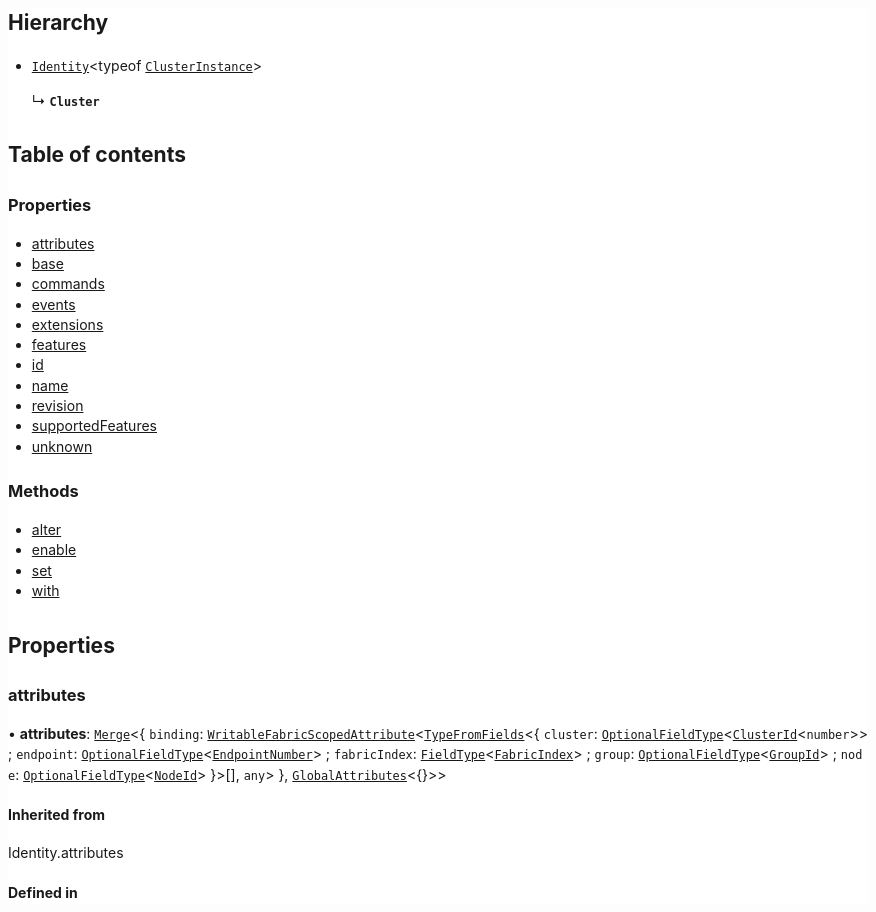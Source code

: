 ## Hierarchy

- [`Identity`](../modules/util_export.md#identity)\<typeof [`ClusterInstance`](../modules/exports_cluster.Binding.md#clusterinstance)\>

  ↳ **`Cluster`**

## Table of contents

### Properties

- [attributes](exports_cluster.Binding.Cluster.md#attributes)
- [base](exports_cluster.Binding.Cluster.md#base)
- [commands](exports_cluster.Binding.Cluster.md#commands)
- [events](exports_cluster.Binding.Cluster.md#events)
- [extensions](exports_cluster.Binding.Cluster.md#extensions)
- [features](exports_cluster.Binding.Cluster.md#features)
- [id](exports_cluster.Binding.Cluster.md#id)
- [name](exports_cluster.Binding.Cluster.md#name)
- [revision](exports_cluster.Binding.Cluster.md#revision)
- [supportedFeatures](exports_cluster.Binding.Cluster.md#supportedfeatures)
- [unknown](exports_cluster.Binding.Cluster.md#unknown)

### Methods

- [alter](exports_cluster.Binding.Cluster.md#alter)
- [enable](exports_cluster.Binding.Cluster.md#enable)
- [set](exports_cluster.Binding.Cluster.md#set)
- [with](exports_cluster.Binding.Cluster.md#with)

## Properties

### attributes

• **attributes**: [`Merge`](../modules/util_export.md#merge)\<\{ `binding`: [`WritableFabricScopedAttribute`](exports_cluster.WritableFabricScopedAttribute.md)\<[`TypeFromFields`](../modules/exports_tlv.md#typefromfields)\<\{ `cluster`: [`OptionalFieldType`](exports_tlv.OptionalFieldType.md)\<[`ClusterId`](../modules/exports_datatype.md#clusterid)\<`number`\>\> ; `endpoint`: [`OptionalFieldType`](exports_tlv.OptionalFieldType.md)\<[`EndpointNumber`](../modules/exports_datatype.md#endpointnumber)\> ; `fabricIndex`: [`FieldType`](exports_tlv.FieldType.md)\<[`FabricIndex`](../modules/exports_datatype.md#fabricindex)\> ; `group`: [`OptionalFieldType`](exports_tlv.OptionalFieldType.md)\<[`GroupId`](../modules/exports_datatype.md#groupid)\> ; `node`: [`OptionalFieldType`](exports_tlv.OptionalFieldType.md)\<[`NodeId`](../modules/exports_datatype.md#nodeid)\>  }\>[], `any`\>  }, [`GlobalAttributes`](../modules/exports_cluster.md#globalattributes)\<{}\>\>

#### Inherited from

Identity.attributes

#### Defined in
